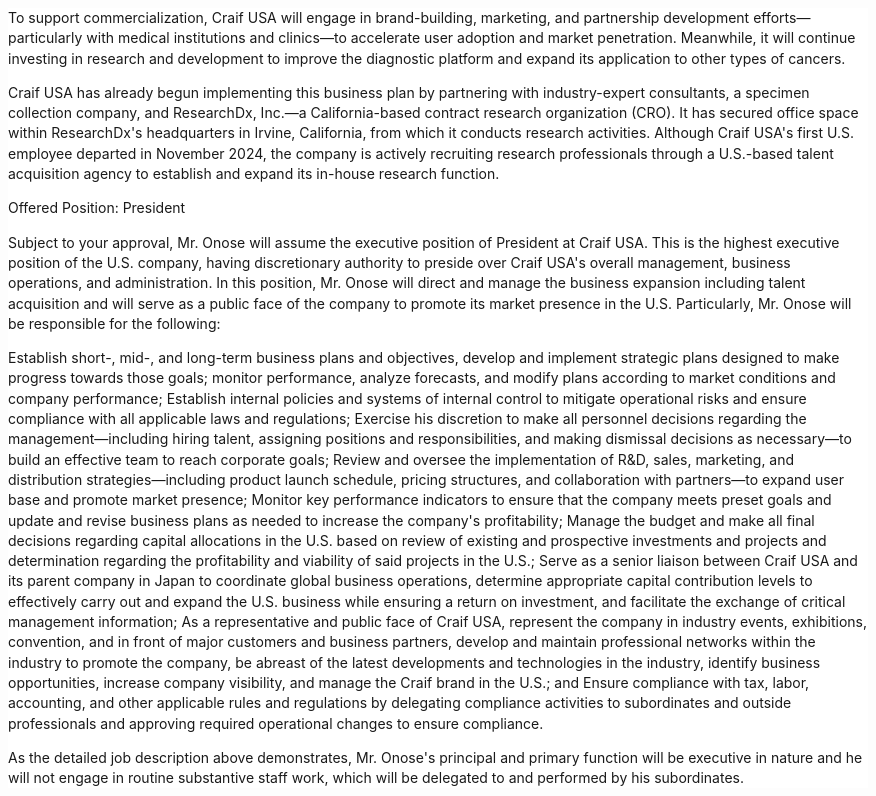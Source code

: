 To support commercialization, Craif USA will engage in brand-building, marketing, and partnership development efforts—particularly with medical institutions and clinics—to accelerate user adoption and market penetration. Meanwhile, it will continue investing in research and development to improve the diagnostic platform and expand its application to other types of cancers.

Craif USA has already begun implementing this business plan by partnering with industry-expert consultants, a specimen collection company, and ResearchDx, Inc.—a California-based contract research organization (CRO). It has secured office space within ResearchDx's headquarters in Irvine, California, from which it conducts research activities. Although Craif USA's first U.S. employee departed in November 2024, the company is actively recruiting research professionals through a U.S.-based talent acquisition agency to establish and expand its in-house research function.

Offered Position: President

Subject to your approval, Mr. Onose will assume the executive position of President at Craif USA. This is the highest executive position of the U.S. company, having discretionary authority to preside over Craif USA's overall management, business operations, and administration. In this position, Mr. Onose will direct and manage the business expansion including talent acquisition and will serve as a public face of the company to promote its market presence in the U.S. Particularly, Mr. Onose will be responsible for the following:

Establish short-, mid-, and long-term business plans and objectives, develop and implement strategic plans designed to make progress towards those goals; monitor performance, analyze forecasts, and modify plans according to market conditions and company performance;
Establish internal policies and systems of internal control to mitigate operational risks and ensure compliance with all applicable laws and regulations;
Exercise his discretion to make all personnel decisions regarding the management—including hiring talent, assigning positions and responsibilities, and making dismissal decisions as necessary—to build an effective team to reach corporate goals;
Review and oversee the implementation of R&D, sales, marketing, and distribution strategies—including product launch schedule, pricing structures, and collaboration with partners—to expand user base and promote market presence;
Monitor key performance indicators to ensure that the company meets preset goals and update and revise business plans as needed to increase the company's profitability;
Manage the budget and make all final decisions regarding capital allocations in the U.S. based on review of existing and prospective investments and projects and determination regarding the profitability and viability of said projects in the U.S.;
Serve as a senior liaison between Craif USA and its parent company in Japan to coordinate global business operations, determine appropriate capital contribution levels to effectively carry out and expand the U.S. business while ensuring a return on investment, and facilitate the exchange of critical management information;
As a representative and public face of Craif USA, represent the company in industry events, exhibitions, convention, and in front of major customers and business partners, develop and maintain professional networks within the industry to promote the company, be abreast of the latest developments and technologies in the industry, identify business opportunities, increase company visibility, and manage the Craif brand in the U.S.; and
Ensure compliance with tax, labor, accounting, and other applicable rules and regulations by delegating compliance activities to subordinates and outside professionals and approving required operational changes to ensure compliance.

As the detailed job description above demonstrates, Mr. Onose's principal and primary function will be executive in nature and he will not engage in routine substantive staff work, which will be delegated to and performed by his subordinates.
